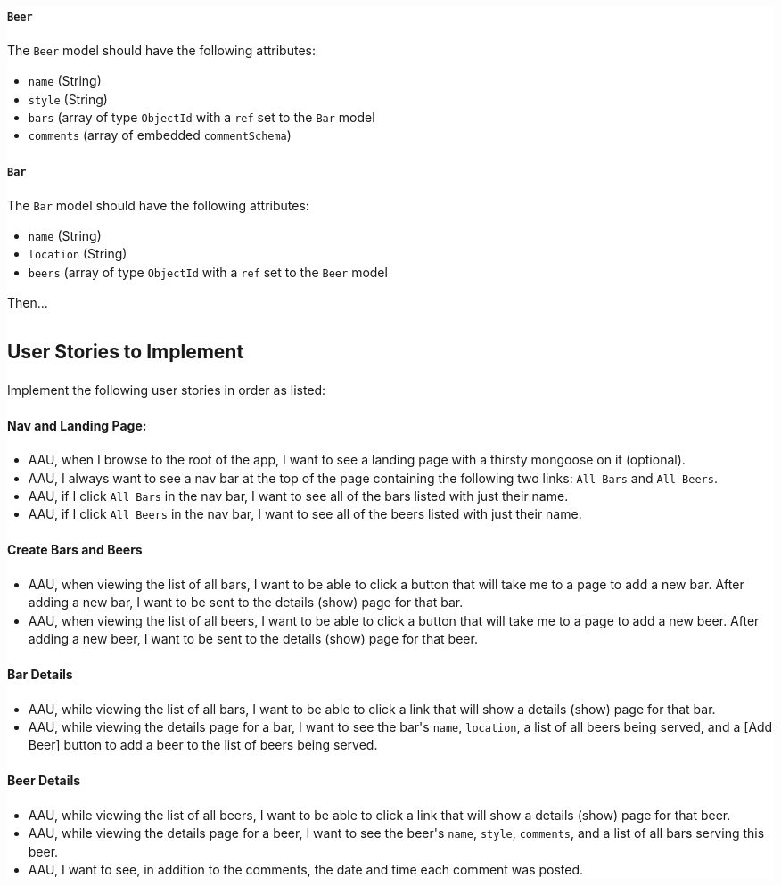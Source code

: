 #### `Beer`

The `Beer` model should have the following attributes:

- `name` (String)
- `style` (String)
- `bars` (array of type `ObjectId` with a `ref` set to the `Bar` model
- `comments` (array of embedded `commentSchema`)

#### `Bar`

The `Bar` model should have the following attributes:

- `name` (String)
- `location` (String)
- `beers` (array of type `ObjectId` with a `ref` set to the `Beer` model

Then...

## User Stories to Implement

Implement the following user stories in order as listed:

#### Nav and Landing Page:

- AAU, when I browse to the root of the app, I want to see a landing page with a thirsty mongoose on it (optional).
- AAU, I always want to see a nav bar at the top of the page containing the following two links: `All Bars` and `All Beers`.
- AAU, if I click `All Bars` in the nav bar, I want to see all of the bars listed with just their name.
- AAU, if I click `All Beers` in the nav bar, I want to see all of the beers listed with just their name.

#### Create Bars and Beers

- AAU, when viewing the list of all bars, I want to be able to click a button that will take me to a page to add a new bar. After adding a new bar, I want to be sent to the details (show) page for that bar.
- AAU, when viewing the list of all beers, I want to be able to click a button that will take me to a page to add a new beer. After adding a new beer, I want to be sent to the details (show) page for that beer.

#### Bar Details

- AAU, while viewing the list of all bars, I want to be able to click a link that will show a details (show) page for that bar.
- AAU, while viewing the details page for a bar, I want to see the bar's `name`, `location`, a list of all beers being served, and a [Add Beer] button to add a beer to the list of beers being served.

#### Beer Details

- AAU, while viewing the list of all beers, I want to be able to click a link that will show a details (show) page for that beer.
- AAU, while viewing the details page for a beer, I want to see the beer's `name`, `style`, `comments`, and a list of all bars serving this beer.
- AAU, I want to see, in addition to the comments, the date and time each comment was posted.
